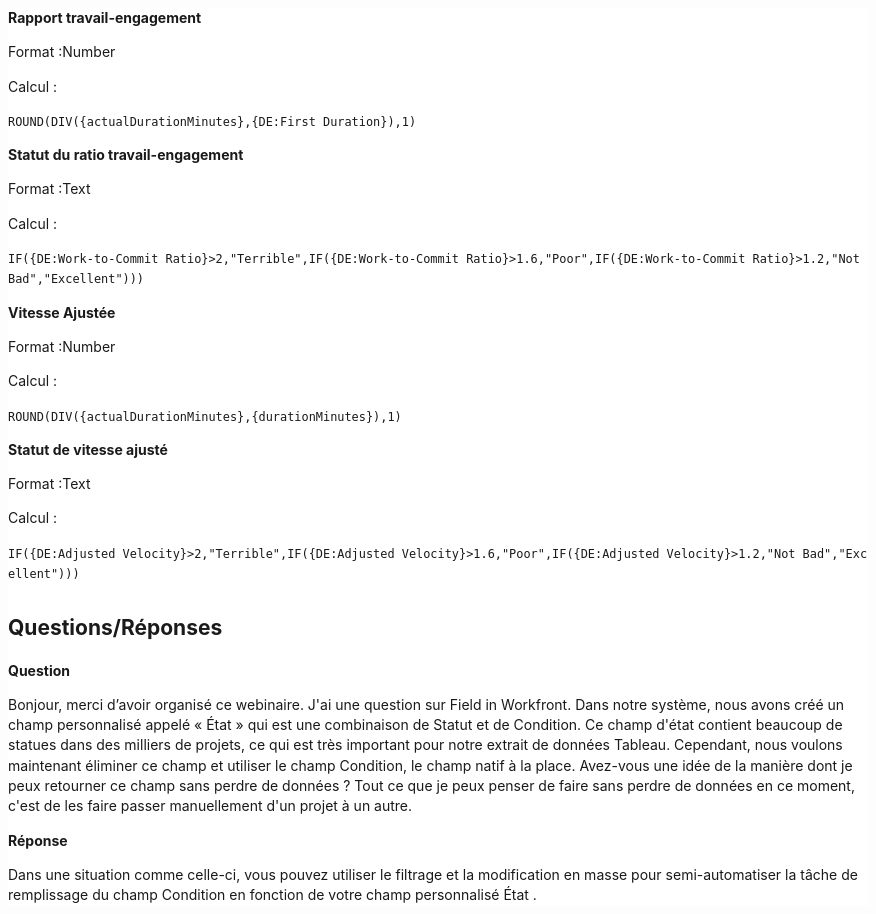 **Rapport travail-engagement**

Format :Number

Calcul :

```
ROUND(DIV({actualDurationMinutes},{DE:First Duration}),1)
```

**Statut du ratio travail-engagement**

Format :Text

Calcul :

```
IF({DE:Work-to-Commit Ratio}>2,"Terrible",IF({DE:Work-to-Commit Ratio}>1.6,"Poor",IF({DE:Work-to-Commit Ratio}>1.2,"Not Bad","Excellent")))
```

**Vitesse Ajustée**

Format :Number

Calcul :

```
ROUND(DIV({actualDurationMinutes},{durationMinutes}),1)
```

**Statut de vitesse ajusté**

Format :Text

Calcul :

```
IF({DE:Adjusted Velocity}>2,"Terrible",IF({DE:Adjusted Velocity}>1.6,"Poor",IF({DE:Adjusted Velocity}>1.2,"Not Bad","Excellent")))
```

## Questions/Réponses

**Question**

Bonjour, merci d’avoir organisé ce webinaire. J&#39;ai une question sur Field in Workfront. Dans notre système, nous avons créé un champ personnalisé appelé « État » qui est une combinaison de Statut et de Condition. Ce champ d&#39;état contient beaucoup de statues dans des milliers de projets, ce qui est très important pour notre extrait de données Tableau. Cependant, nous voulons maintenant éliminer ce champ et utiliser le champ Condition, le champ natif à la place. Avez-vous une idée de la manière dont je peux retourner ce champ sans perdre de données ? Tout ce que je peux penser de faire sans perdre de données en ce moment, c&#39;est de les faire passer manuellement d&#39;un projet à un autre.

**Réponse**

Dans une situation comme celle-ci, vous pouvez utiliser le filtrage et la modification en masse pour semi-automatiser la tâche de remplissage du champ Condition en fonction de votre champ personnalisé État .

